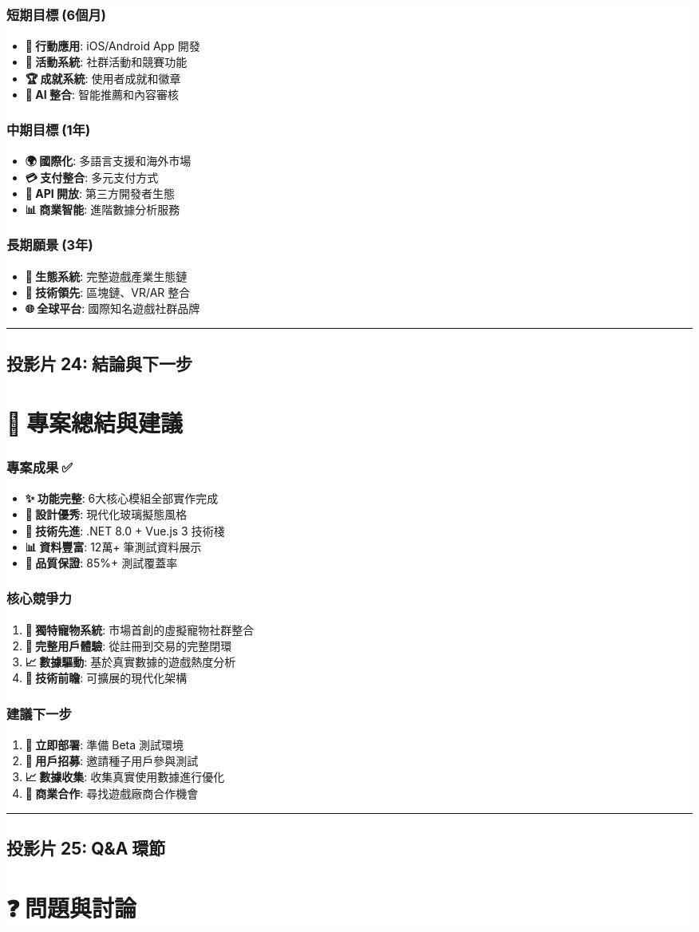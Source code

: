 ### 短期目標 (6個月)
- **📱 行動應用**: iOS/Android App 開發
- **🎉 活動系統**: 社群活動和競賽功能
- **🏆 成就系統**: 使用者成就和徽章
- **🤖 AI 整合**: 智能推薦和內容審核

### 中期目標 (1年)
- **🌍 國際化**: 多語言支援和海外市場
- **💳 支付整合**: 多元支付方式
- **🔗 API 開放**: 第三方開發者生態
- **📊 商業智能**: 進階數據分析服務

### 長期願景 (3年)
- **🌟 生態系統**: 完整遊戲產業生態鏈
- **🚀 技術領先**: 區塊鏈、VR/AR 整合
- **🌐 全球平台**: 國際知名遊戲社群品牌

---

## 投影片 24: 結論與下一步

# 🎉 專案總結與建議

### 專案成果 ✅
- **✨ 功能完整**: 6大核心模組全部實作完成
- **🎨 設計優秀**: 現代化玻璃擬態風格
- **🔧 技術先進**: .NET 8.0 + Vue.js 3 技術棧
- **📊 資料豐富**: 12萬+ 筆測試資料展示
- **🧪 品質保證**: 85%+ 測試覆蓋率

### 核心競爭力
1. **🐾 獨特寵物系統**: 市場首創的虛擬寵物社群整合
2. **🎯 完整用戶體驗**: 從註冊到交易的完整閉環
3. **📈 數據驅動**: 基於真實數據的遊戲熱度分析
4. **🔄 技術前瞻**: 可擴展的現代化架構

### 建議下一步
1. **🚀 立即部署**: 準備 Beta 測試環境
2. **👥 用戶招募**: 邀請種子用戶參與測試
3. **📈 數據收集**: 收集真實使用數據進行優化
4. **💼 商業合作**: 尋找遊戲廠商合作機會

---

## 投影片 25: Q&A 環節

# ❓ 問題與討論
